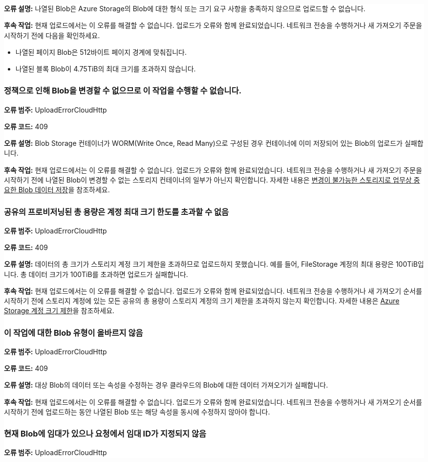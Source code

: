 **오류 설명:** 나열된 Blob은 Azure Storage의 Blob에 대한 형식 또는 크기 요구 사항을 충족하지 않으므로 업로드할 수 없습니다.

**후속 작업:** 현재 업로드에서는 이 오류를 해결할 수 없습니다. 업로드가 오류와 함께 완료되었습니다. 네트워크 전송을 수행하거나 새 가져오기 주문을 시작하기 전에 다음을 확인하세요.

- 나열된 페이지 Blob은 512바이트 페이지 경계에 맞춰집니다.

- 나열된 블록 Blob이 4.75TiB의 최대 크기를 초과하지 않습니다.


### <a name="this-operation-is-not-permitted-as-the-blob-is-immutable-due-to-policy"></a>정책으로 인해 Blob을 변경할 수 없으므로 이 작업을 수행할 수 없습니다.

**오류 범주:** UploadErrorCloudHttp 

**오류 코드:** 409

**오류 설명:** Blob Storage 컨테이너가 WORM(Write Once, Read Many)으로 구성된 경우 컨테이너에 이미 저장되어 있는 Blob의 업로드가 실패합니다.

**후속 작업:** 현재 업로드에서는 이 오류를 해결할 수 없습니다. 업로드가 오류와 함께 완료되었습니다. 네트워크 전송을 수행하거나 새 가져오기 주문을 시작하기 전에 나열된 Blob이 변경할 수 없는 스토리지 컨테이너의 일부가 아닌지 확인합니다. 자세한 내용은 [변경이 불가능한 스토리지로 업무상 중요한 Blob 데이터 저장](../storage/blobs/immutable-storage-overview.md)을 참조하세요.


### <a name="the-total-provisioned-capacity-of-the-shares-cannot-exceed-the-account-maximum-size-limit"></a>공유의 프로비저닝된 총 용량은 계정 최대 크기 한도를 초과할 수 없음

**오류 범주:** UploadErrorCloudHttp 

**오류 코드:** 409

**오류 설명:** 데이터의 총 크기가 스토리지 계정 크기 제한을 초과하므로 업로드하지 못했습니다. 예를 들어, FileStorage 계정의 최대 용량은 100TiB입니다. 총 데이터 크기가 100TiB를 초과하면 업로드가 실패합니다.  

**후속 작업:** 현재 업로드에서는 이 오류를 해결할 수 없습니다. 업로드가 오류와 함께 완료되었습니다. 네트워크 전송을 수행하거나 새 가져오기 순서를 시작하기 전에 스토리지 계정에 있는 모든 공유의 총 용량이 스토리지 계정의 크기 제한을 초과하지 않는지 확인합니다. 자세한 내용은 [Azure Storage 계정 크기 제한](data-box-limits.md#azure-storage-account-size-limits)을 참조하세요.


### <a name="the-blob-type-is-invalid-for-this-operation"></a>이 작업에 대한 Blob 유형이 올바르지 않음

**오류 범주:** UploadErrorCloudHttp 

**오류 코드:** 409

**오류 설명:** 대상 Blob의 데이터 또는 속성을 수정하는 경우 클라우드의 Blob에 대한 데이터 가져오기가 실패합니다.

**후속 작업:** 현재 업로드에서는 이 오류를 해결할 수 없습니다. 업로드가 오류와 함께 완료되었습니다. 네트워크 전송을 수행하거나 새 가져오기 순서를 시작하기 전에 업로드하는 동안 나열된 Blob 또는 해당 속성을 동시에 수정하지 않아야 합니다.

### <a name="there-is-currently-a-lease-on-the-blob-and-no-lease-id-was-specified-in-the-request"></a>현재 Blob에 임대가 있으나 요청에서 임대 ID가 지정되지 않음

**오류 범주:** UploadErrorCloudHttp 
